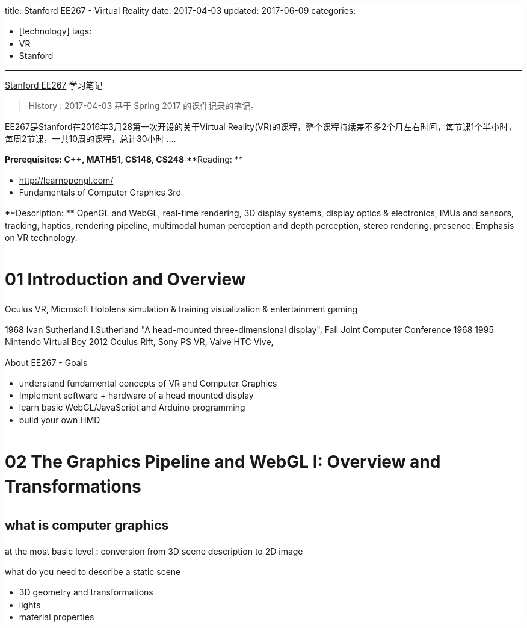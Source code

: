 title: Stanford EE267 - Virtual Reality
date: 2017-04-03
updated: 2017-06-09
categories:
- [technology]
tags: 
- VR
- Stanford
---

[Stanford EE267](http://stanford.edu/class/ee267/) 学习笔记

> History :
2017-04-03 基于 Spring 2017 的课件记录的笔记。

EE267是Stanford在2016年3月28第一次开设的关于Virtual Reality(VR)的课程，整个课程持续差不多2个月左右时间，每节课1个半小时，每周2节课，一共10周的课程，总计30小时 ....

**Prerequisites: C++, MATH51, CS148, CS248**
**Reading: **
- http://learnopengl.com/
- Fundamentals of Computer Graphics 3rd

**Description: **
OpenGL and WebGL, real-time rendering, 3D display systems, display optics & electronics, IMUs and sensors, tracking, haptics, rendering pipeline, multimodal human perception and depth perception, stereo rendering, presence. Emphasis on VR technology.

# 01 Introduction and Overview
Oculus VR, Microsoft Hololens
simulation & training
visualization & entertainment
gaming

1968 Ivan Sutherland
I.Sutherland "A head-mounted three-dimensional display", Fall Joint Computer Conference 1968
1995 Nintendo Virtual Boy
2012 Oculus Rift, Sony PS VR, Valve HTC Vive, 

About EE267 - Goals
- understand fundamental concepts of VR and Computer Graphics
- Implement software + hardware of a head mounted display
- learn basic WebGL/JavaScript and Arduino programming
- build your own HMD

# 02 The Graphics Pipeline and WebGL I: Overview and Transformations
## what is computer graphics
at the most basic level : conversion from 3D scene description to 2D image

what do you need to describe a static scene
- 3D geometry and transformations
- lights
- material properties
